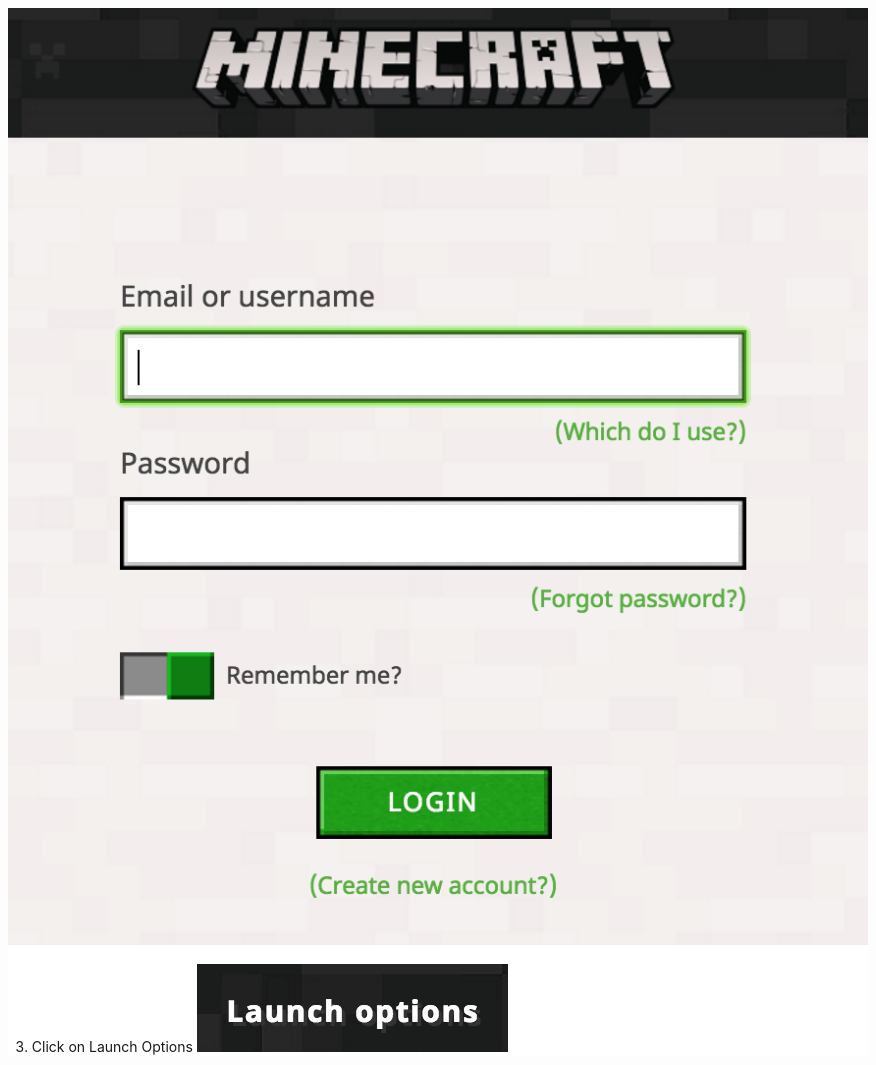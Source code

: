 ![Login to Minecraft](img/00-setup/mc-client-login.png)

3. Click on Launch Options
![Launch Options](img/00-setup/mc-launch-options.png)
